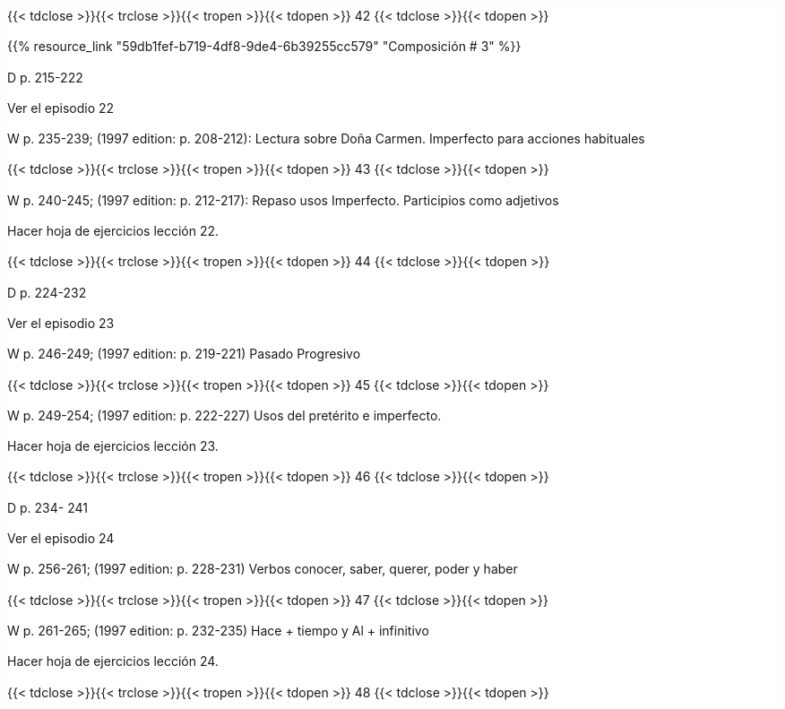 {{< tdclose >}}{{< trclose >}}{{< tropen >}}{{< tdopen >}}
42
{{< tdclose >}}{{< tdopen >}}

{{% resource_link "59db1fef-b719-4df8-9de4-6b39255cc579" "Composición # 3" %}}

D p. 215-222

Ver el episodio 22

W p. 235-239; (1997 edition: p. 208-212): Lectura sobre Doña Carmen. Imperfecto para acciones habituales

{{< tdclose >}}{{< trclose >}}{{< tropen >}}{{< tdopen >}}
43
{{< tdclose >}}{{< tdopen >}}

W p. 240-245; (1997 edition: p. 212-217): Repaso usos Imperfecto. Participios como adjetivos

Hacer hoja de ejercicios lección 22.

{{< tdclose >}}{{< trclose >}}{{< tropen >}}{{< tdopen >}}
44
{{< tdclose >}}{{< tdopen >}}

D p. 224-232

Ver el episodio 23

W p. 246-249; (1997 edition: p. 219-221) Pasado Progresivo

{{< tdclose >}}{{< trclose >}}{{< tropen >}}{{< tdopen >}}
45
{{< tdclose >}}{{< tdopen >}}

W p. 249-254; (1997 edition: p. 222-227) Usos del pretérito e imperfecto.

Hacer hoja de ejercicios lección 23.

{{< tdclose >}}{{< trclose >}}{{< tropen >}}{{< tdopen >}}
46
{{< tdclose >}}{{< tdopen >}}

D p. 234- 241

Ver el episodio 24

W p. 256-261; (1997 edition: p. 228-231) Verbos conocer, saber, querer, poder y haber

{{< tdclose >}}{{< trclose >}}{{< tropen >}}{{< tdopen >}}
47
{{< tdclose >}}{{< tdopen >}}

W p. 261-265; (1997 edition: p. 232-235) Hace + tiempo y Al + infinitivo

Hacer hoja de ejercicios lección 24.

{{< tdclose >}}{{< trclose >}}{{< tropen >}}{{< tdopen >}}
48
{{< tdclose >}}{{< tdopen >}}
